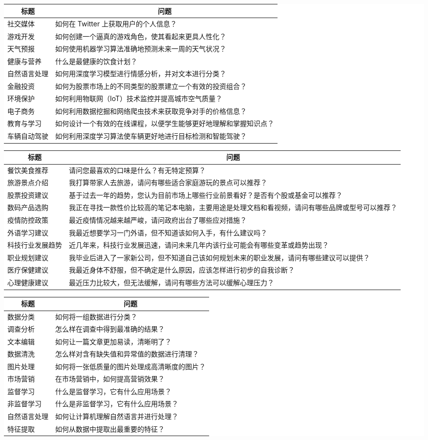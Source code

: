 | 标题 | 问题 |
| --- | --- |
| 社交媒体 | 如何在 Twitter 上获取用户的个人信息？ |
| 游戏开发 | 如何创建一个逼真的游戏角色，使其看起来更具人性化？ |
| 天气预报 | 如何使用机器学习算法准确地预测未来一周的天气状况？|
| 健康与营养 |什么是最健康的饮食计划？|
| 自然语言处理 |如何用深度学习模型进行情感分析，并对文本进行分类？ |
| 金融投资 | 如何为股票市场上的不同类型的股票建立一个有效的投资组合？ |
| 环境保护 | 如何利用物联网（IoT）技术监控并提高城市空气质量？ |
| 电子商务 | 如何利用数据挖掘和网络爬虫技术来获取竞争对手的价格信息？ |
| 教育与学习 | 如何设计一个有效的在线课程，以便学生能够更好地理解和掌握知识点？ |
| 车辆自动驾驶 | 如何利用深度学习算法使车辆更好地进行目标检测和智能驾驶？ |

| 标题                   | 问题                                                                                                                                                                                                                                                                                                                                                       |
|------------------------|----------------------------------------------------------------------------------------------------------------------------------------------------------------------------------------------------------------------------------------------------------------------------------------------------------------------------------------------------------|
| 餐饮美食推荐             | 请问您最喜欢的口味是什么？有无特定预算？                                                                                                                                                                                                                                                                                                   |
| 旅游景点介绍             | 我打算带家人去旅游，请问有哪些适合家庭游玩的景点可以推荐？                                                                                                                                                                                                                                                                                 |
| 股票投资建议             | 基于过去一年的趋势，您认为目前市场上哪些行业前景看好？是否有个股或基金可以推荐？                                                                                                                                                                                                                                                                      |
| 数码产品选购             | 我正在寻找一款性价比较高的笔记本电脑，主要用途是处理文档和看视频，请问有哪些品牌或型号可以推荐？                                                                                                                                                                                                                                                      |
| 疫情防控政策             | 最近疫情情况越来越严峻，请问政府出台了哪些应对措施？                                                                                                                                                                                                                                                                                          |
| 外语学习建议             | 我最近想要学习一门外语，但不知道该如何入手，有什么建议吗？                                                                                                                                                                                                                                                                                     |
| 科技行业发展趋势           | 近几年来，科技行业发展迅速，请问未来几年内该行业可能会有哪些变革或趋势出现？                                                                                                                                                                                                                                                                        |
| 职业规划建议             | 我毕业后进入了一家新公司，但不知道自己该如何规划未来的职业发展，请问有哪些建议可以提供？                                                                                                                                                                                                                                                            |
| 医疗保健建议             | 我最近身体不舒服，但不确定是什么原因，应该怎样进行初步的自我诊断？                                                                                                                                                                                                                                                                               |
| 心理健康建议             | 最近压力比较大，但无法缓解，请问有哪些方法可以缓解心理压力？                                                                                                                                                                                                                                                                                      |

| 标题 | 问题 |
| ---- | ---- |
| 数据分类 | 如何将一组数据进行分类？ |
| 调查分析 | 怎么样在调查中得到最准确的结果？ |
| 文本编辑 | 如何让一篇文章更加易读，清晰明了？ |
| 数据清洗 | 怎么样对含有缺失值和异常值的数据进行清理？ |
| 图片处理 | 如何将一张低质量的图片处理成高清晰度的图片？ |
| 市场营销 | 在市场营销中，如何提高营销效果？ |
| 监督学习 | 什么是监督学习，它有什么应用场景？ |
| 非监督学习 | 什么是非监督学习，它有什么应用场景？ |
| 自然语言处理 | 如何让计算机理解自然语言并进行处理？ |
| 特征提取 | 如何从数据中提取出最重要的特征？ |
